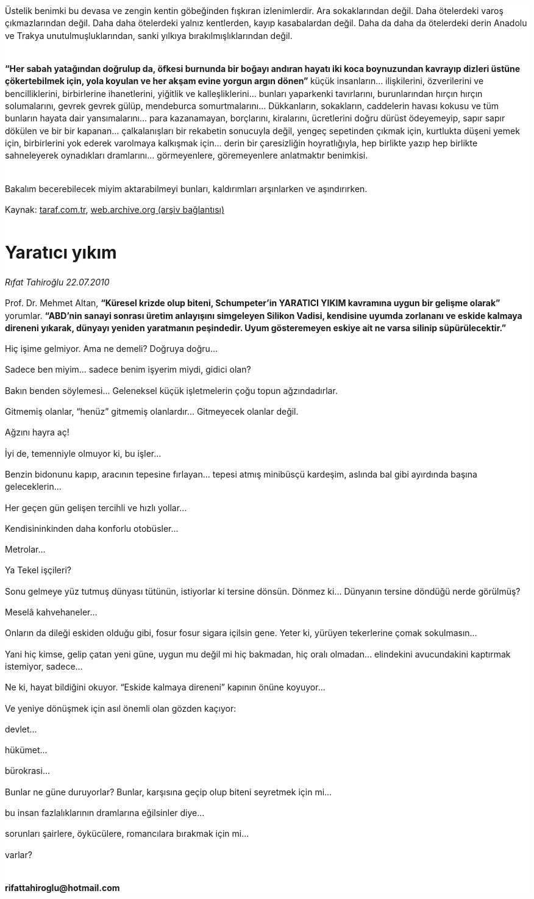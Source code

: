 <p>Üstelik benimki bu devasa ve zengin kentin göbeğinden fışkıran izlenimlerdir. Ara sokaklarından değil. Daha ötelerdeki varoş çıkmazlarından değil. Daha daha ötelerdeki yalnız kentlerden, kayıp kasabalardan değil. Daha da daha da ötelerdeki derin Anadolu ve Trakya unutulmuşluklarından, sanki yılkıya bırakılmışlıklarından değil.</p>
<p><b><br/>“Her sabah yatağından doğrulup da, öfkesi burnunda bir boğayı andıran hayatı iki koca boynuzundan kavrayıp dizleri üstüne çökertebilmek için, yola koyulan ve her akşam evine yorgun argın dönen” </b>küçük insanların... ilişkilerini, özverilerini ve bencilliklerini, birbirlerine ihanetlerini, yiğitlik ve kalleşliklerini... bunları yaparkenki tavırlarını, burunlarından hırçın hırçın solumalarını, gevrek gevrek gülüp, mendeburca somurtmalarını... Dükkanların, sokakların, caddelerin havası kokusu ve tüm bunların hayata dair yansımalarını... para kazanamayan, borçlarını, kiralarını, ücretlerini doğru dürüst ödeyemeyip, sapır sapır dökülen ve bir bir kapanan... çalkalanışları bir rekabetin sonucuyla değil, yengeç sepetinden çıkmak için, kurtlukta düşeni yemek için, birbirlerini yok ederek varolmaya kalkışmak için... derin bir çaresizliğin hoyratlığıyla, hep birlikte yazıp hep birlikte sahneleyerek oynadıkları dramlarını... görmeyenlere, göremeyenlere anlatmaktır benimkisi.</p><br/>Bakalım becerebilecek miyim aktarabilmeyi bunları, kaldırımları arşınlarken ve aşındırırken.</div>

Kaynak: [taraf.com.tr](http://www.taraf.com.tr:80/rifat-tahiroglu/makale-merakli-koftecinin-akildaneleri.htm), [web.archive.org (arşiv bağlantısı)](http://web.archive.org/web/20100723005443/http://www.taraf.com.tr:80/rifat-tahiroglu/makale-merakli-koftecinin-akildaneleri.htm)
# Yaratıcı yıkım

*Rıfat Tahiroğlu 22.07.2010*

<div class="yazi"><p>Prof. Dr. Mehmet Altan, <b>“Küresel krizde olup biteni, Schumpeter’in YARATICI YIKIM kavramına uygun bir gelişme olarak” </b>yorumlar. <b>“ABD’nin sanayi sonrası üretim anlayışını simgeleyen Silikon Vadisi, kendisine uyumda zorlananı ve eskide kalmaya direneni yıkarak, dünyayı yeniden yaratmanın peşindedir. Uyum gösteremeyen eskiye ait ne varsa silinip süpürülecektir.”</b></p>
<p>Hiç işime gelmiyor. Ama ne demeli? Doğruya doğru...</p>
<p>Sadece ben miyim... sadece benim işyerim miydi, gidici olan?</p>
<p>Bakın benden söylemesi... Geleneksel küçük işletmelerin çoğu topun ağzındadırlar. </p>
<p>Gitmemiş olanlar, “henüz” gitmemiş olanlardır... Gitmeyecek olanlar değil. </p>
<p>Ağzını hayra aç! </p>
<p>İyi de, temenniyle olmuyor ki, bu işler...</p>
<p>Benzin bidonunu kapıp, aracının tepesine fırlayan... tepesi atmış minibüsçü kardeşim, aslında bal gibi ayırdında başına geleceklerin... </p>
<p>Her geçen gün gelişen tercihli ve hızlı yollar... </p>
<p>Kendisininkinden daha konforlu otobüsler... </p>
<p>Metrolar...</p>
<p>Ya Tekel işçileri? </p>
<p>Sonu gelmeye yüz tutmuş dünyası tütünün, istiyorlar ki tersine dönsün. Dönmez ki... Dünyanın tersine döndüğü nerde görülmüş?</p>
<p>Meselâ kahvehaneler... </p>
<p>Onların da dileği eskiden olduğu gibi, fosur fosur sigara içilsin gene. Yeter ki, yürüyen tekerlerine çomak sokulmasın...</p>
<p>Yani hiç kimse, gelip çatan yeni güne, uygun mu değil mi hiç bakmadan, hiç oralı olmadan... elindekini avucundakini kaptırmak istemiyor, sadece...</p>
<p>Ne ki, hayat bildiğini okuyor. “Eskide kalmaya direneni” kapının önüne koyuyor...</p>
<p>Ve yeniye dönüşmek için asıl önemli olan gözden kaçıyor: </p>
<p>devlet... </p>
<p>hükümet... </p>
<p>bürokrasi... </p>
<p>Bunlar ne güne duruyorlar? Bunlar, karşısına geçip olup biteni seyretmek için mi... </p>
<p>bu insan fazlalıklarının dramlarına eğilsinler diye...</p>
<p>sorunları şairlere, öykücülere, romancılara bırakmak için mi... </p>
<p>varlar?</p>
<p><b><br/>rifattahiroglu@hotmail.com</b></p></div>
